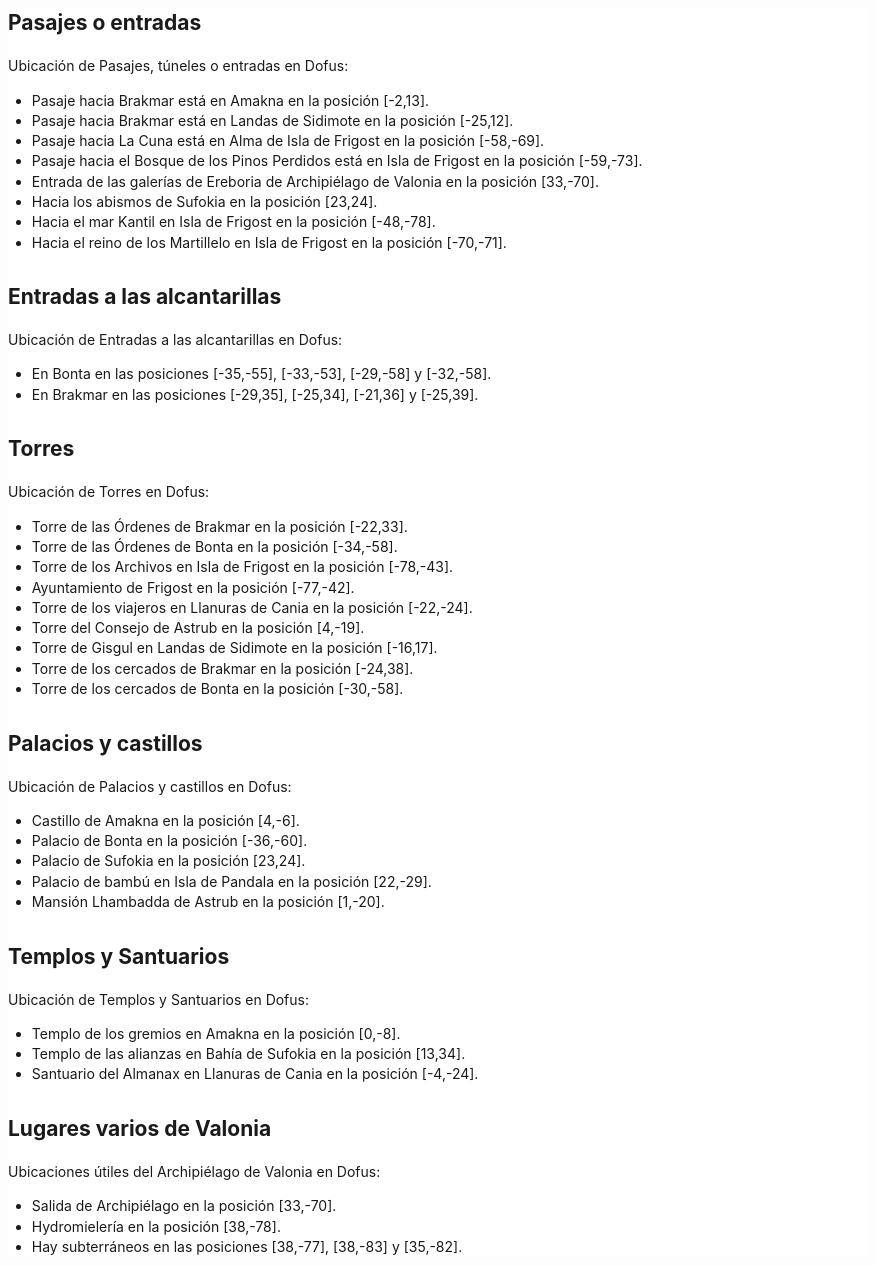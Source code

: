 ## Pasajes o entradas
Ubicación de Pasajes, túneles o entradas en Dofus:
- Pasaje hacia Brakmar está en Amakna en la posición [-2,13].
- Pasaje hacia Brakmar está en Landas de Sidimote en la posición [-25,12].
- Pasaje hacia La Cuna está en Alma de Isla de Frigost en la posición [-58,-69].
- Pasaje hacia el Bosque de los Pinos Perdidos está en Isla de Frigost en la posición [-59,-73].
- Entrada de las galerías de Ereboria de Archipiélago de Valonia en la posición [33,-70].
- Hacia los abismos de Sufokia en la posición [23,24].
- Hacia el mar Kantil en Isla de Frigost en la posición [-48,-78].
- Hacia el reino de los Martillelo en Isla de Frigost en la posición [-70,-71].

## Entradas a las alcantarillas
Ubicación de Entradas a las alcantarillas en Dofus:
- En Bonta en las posiciones [-35,-55], [-33,-53], [-29,-58] y [-32,-58].
- En Brakmar en las posiciones [-29,35], [-25,34], [-21,36] y [-25,39].

## Torres
Ubicación de Torres en Dofus:
- Torre de las Órdenes de Brakmar en la posición [-22,33].
- Torre de las Órdenes de Bonta en la posición [-34,-58].
- Torre de los Archivos en Isla de Frigost en la posición [-78,-43].
- Ayuntamiento de Frigost en la posición [-77,-42].
- Torre de los viajeros en Llanuras de Cania en la posición [-22,-24].
- Torre del Consejo de Astrub en la posición [4,-19].
- Torre de Gisgul en Landas de Sidimote en la posición [-16,17].
- Torre de los cercados de Brakmar en la posición [-24,38].
- Torre de los cercados de Bonta en la posición [-30,-58].

## Palacios y castillos
Ubicación de Palacios y castillos en Dofus:
- Castillo de Amakna en la posición [4,-6].
- Palacio de Bonta en la posición [-36,-60].
- Palacio de Sufokia en la posición [23,24].
- Palacio de bambú en Isla de Pandala en la posición [22,-29].
- Mansión Lhambadda de Astrub en la posición [1,-20].

## Templos y Santuarios
Ubicación de Templos y Santuarios en Dofus:
- Templo de los gremios en Amakna en la posición [0,-8].
- Templo de las alianzas en Bahía de Sufokia en la posición [13,34].
- Santuario del Almanax en Llanuras de Cania en la posición [-4,-24].

## Lugares varios de Valonia
Ubicaciones útiles del Archipiélago de Valonia en Dofus:
- Salida de Archipiélago en la posición [33,-70].
- Hydromielería en la posición [38,-78].
- Hay subterráneos en las posiciones [38,-77], [38,-83] y [35,-82].

